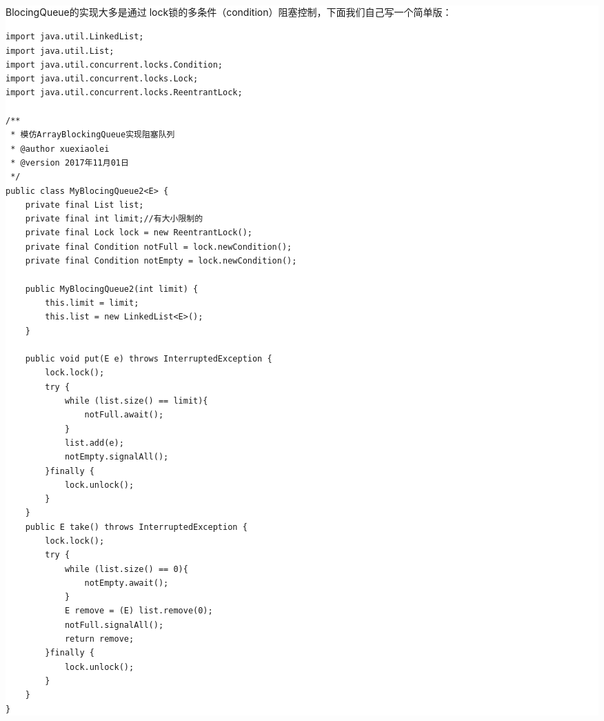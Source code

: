 BlocingQueue的实现大多是通过 lock锁的多条件（condition）阻塞控制，下面我们自己写一个简单版：

```
import java.util.LinkedList;
import java.util.List;
import java.util.concurrent.locks.Condition;
import java.util.concurrent.locks.Lock;
import java.util.concurrent.locks.ReentrantLock;

/**
 * 模仿ArrayBlockingQueue实现阻塞队列
 * @author xuexiaolei
 * @version 2017年11月01日
 */
public class MyBlocingQueue2<E> {
    private final List list;
    private final int limit;//有大小限制的
    private final Lock lock = new ReentrantLock();
    private final Condition notFull = lock.newCondition();
    private final Condition notEmpty = lock.newCondition();

    public MyBlocingQueue2(int limit) {
        this.limit = limit;
        this.list = new LinkedList<E>();
    }

    public void put(E e) throws InterruptedException {
        lock.lock();
        try {
            while (list.size() == limit){
                notFull.await();
            }
            list.add(e);
            notEmpty.signalAll();
        }finally {
            lock.unlock();
        }
    }
    public E take() throws InterruptedException {
        lock.lock();
        try {
            while (list.size() == 0){
                notEmpty.await();
            }
            E remove = (E) list.remove(0);
            notFull.signalAll();
            return remove;
        }finally {
            lock.unlock();
        }
    }
}
```
